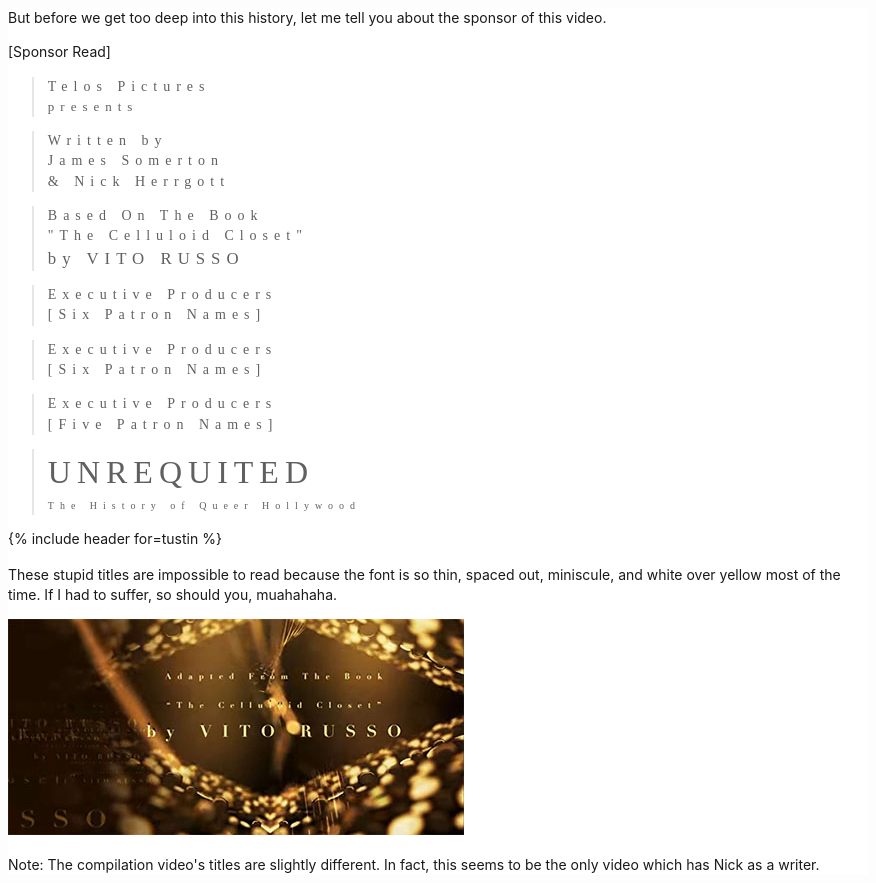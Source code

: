 <compare>
<james meta {% include timecode %}>

But before we get too deep into this history, let me tell you about the sponsor of this video. 

[Sponsor Read]


</james>
</compare>

<compare>
<credits class="opening" {% include timecode %} style="letter-spacing: 6px; font-family: serif;">

> Telos Pictures  
> <span style="font-size:small;">presents</span>

> Written by  
James Somerton  
& Nick Herrgott

> Based On The Book  
> "The Celluloid Closet"  
> <span style="font-size: larger;">by VITO RUSSO</span>  

> Executive Producers  
[Six Patron Names]

> Executive Producers  
[Six Patron Names]

> Executive Producers  
[Five Patron Names]

> <span style="font-size: xx-large;">UNREQUITED</span>  
> <span style="font-size: x-small;">The History of Queer Hollywood</span>

</credits>
<comment>
{% include header for=tustin %}

These stupid titles are impossible to read because the font is so thin, spaced out, miniscule, and white over yellow most of the time. If I had to suffer, so should you, muahahaha.

![](../media/hollywood_title.jpg)

Note: The compilation video's titles are slightly different. In fact, this seems to be the only video which has Nick as a writer.
